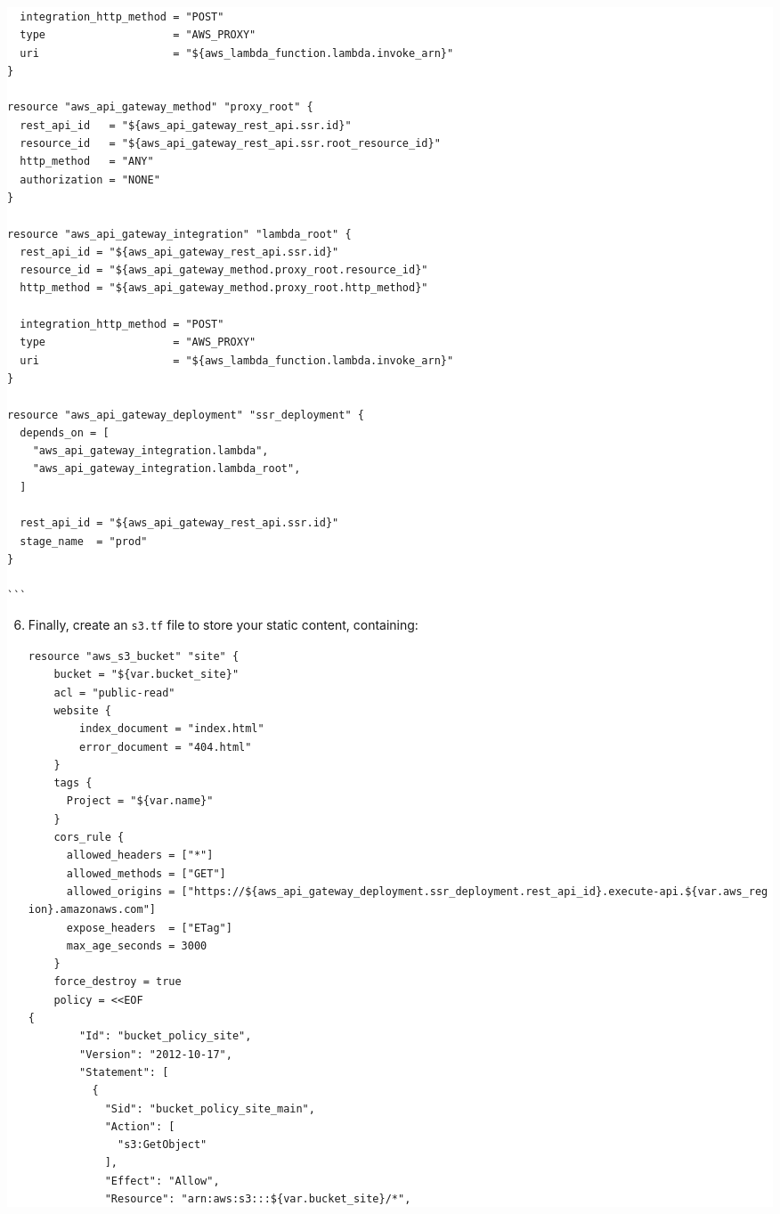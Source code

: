       integration_http_method = "POST"
      type                    = "AWS_PROXY"
      uri                     = "${aws_lambda_function.lambda.invoke_arn}"
    }

    resource "aws_api_gateway_method" "proxy_root" {
      rest_api_id   = "${aws_api_gateway_rest_api.ssr.id}"
      resource_id   = "${aws_api_gateway_rest_api.ssr.root_resource_id}"
      http_method   = "ANY"
      authorization = "NONE"
    }

    resource "aws_api_gateway_integration" "lambda_root" {
      rest_api_id = "${aws_api_gateway_rest_api.ssr.id}"
      resource_id = "${aws_api_gateway_method.proxy_root.resource_id}"
      http_method = "${aws_api_gateway_method.proxy_root.http_method}"

      integration_http_method = "POST"
      type                    = "AWS_PROXY"
      uri                     = "${aws_lambda_function.lambda.invoke_arn}"
    }

    resource "aws_api_gateway_deployment" "ssr_deployment" {
      depends_on = [
        "aws_api_gateway_integration.lambda",
        "aws_api_gateway_integration.lambda_root",
      ]

      rest_api_id = "${aws_api_gateway_rest_api.ssr.id}"
      stage_name  = "prod"
    }

    ```
6. Finally, create an `s3.tf` file to store your static content, containing:
    ```
    resource "aws_s3_bucket" "site" {
        bucket = "${var.bucket_site}"
        acl = "public-read"
        website {
            index_document = "index.html"
            error_document = "404.html"
        }
        tags {
          Project = "${var.name}"
        }
        cors_rule {
          allowed_headers = ["*"]
          allowed_methods = ["GET"]
          allowed_origins = ["https://${aws_api_gateway_deployment.ssr_deployment.rest_api_id}.execute-api.${var.aws_region}.amazonaws.com"]
          expose_headers  = ["ETag"]
          max_age_seconds = 3000
        }
        force_destroy = true
        policy = <<EOF
    {
            "Id": "bucket_policy_site",
            "Version": "2012-10-17",
            "Statement": [
              {
                "Sid": "bucket_policy_site_main",
                "Action": [
                  "s3:GetObject"
                ],
                "Effect": "Allow",
                "Resource": "arn:aws:s3:::${var.bucket_site}/*",